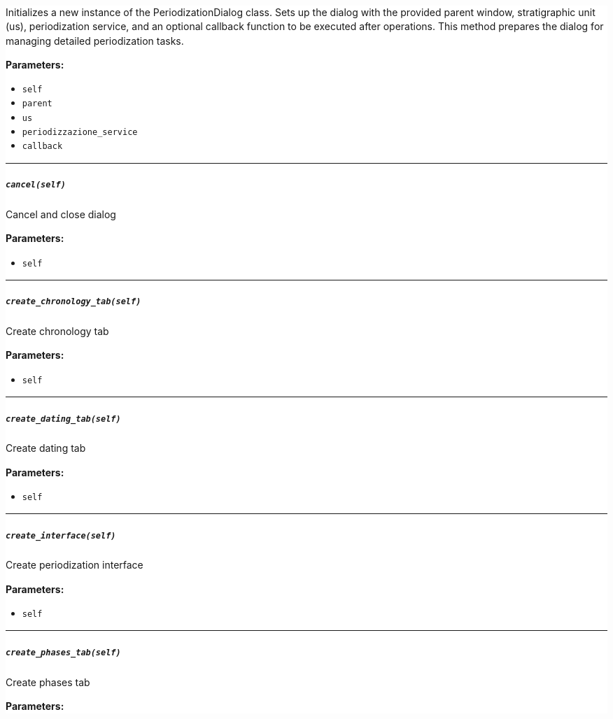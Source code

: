 Initializes a new instance of the PeriodizationDialog class. Sets up the dialog with the provided parent window, stratigraphic unit (us), periodization service, and an optional callback function to be executed after operations. This method prepares the dialog for managing detailed periodization tasks.

**Parameters:**

- `self`
- `parent`
- `us`
- `periodizzazione_service`
- `callback`

---

##### `cancel(self)`

Cancel and close dialog

**Parameters:**

- `self`

---

##### `create_chronology_tab(self)`

Create chronology tab

**Parameters:**

- `self`

---

##### `create_dating_tab(self)`

Create dating tab

**Parameters:**

- `self`

---

##### `create_interface(self)`

Create periodization interface

**Parameters:**

- `self`

---

##### `create_phases_tab(self)`

Create phases tab

**Parameters:**
